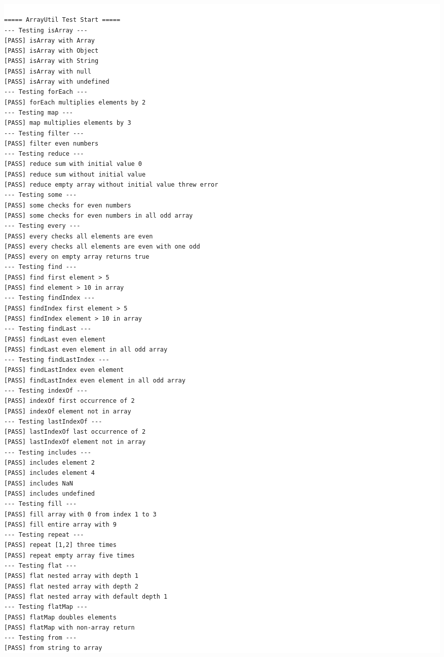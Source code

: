 ```output

===== ArrayUtil Test Start =====
--- Testing isArray ---
[PASS] isArray with Array
[PASS] isArray with Object
[PASS] isArray with String
[PASS] isArray with null
[PASS] isArray with undefined
--- Testing forEach ---
[PASS] forEach multiplies elements by 2
--- Testing map ---
[PASS] map multiplies elements by 3
--- Testing filter ---
[PASS] filter even numbers
--- Testing reduce ---
[PASS] reduce sum with initial value 0
[PASS] reduce sum without initial value
[PASS] reduce empty array without initial value threw error
--- Testing some ---
[PASS] some checks for even numbers
[PASS] some checks for even numbers in all odd array
--- Testing every ---
[PASS] every checks all elements are even
[PASS] every checks all elements are even with one odd
[PASS] every on empty array returns true
--- Testing find ---
[PASS] find first element > 5
[PASS] find element > 10 in array
--- Testing findIndex ---
[PASS] findIndex first element > 5
[PASS] findIndex element > 10 in array
--- Testing findLast ---
[PASS] findLast even element
[PASS] findLast even element in all odd array
--- Testing findLastIndex ---
[PASS] findLastIndex even element
[PASS] findLastIndex even element in all odd array
--- Testing indexOf ---
[PASS] indexOf first occurrence of 2
[PASS] indexOf element not in array
--- Testing lastIndexOf ---
[PASS] lastIndexOf last occurrence of 2
[PASS] lastIndexOf element not in array
--- Testing includes ---
[PASS] includes element 2
[PASS] includes element 4
[PASS] includes NaN
[PASS] includes undefined
--- Testing fill ---
[PASS] fill array with 0 from index 1 to 3
[PASS] fill entire array with 9
--- Testing repeat ---
[PASS] repeat [1,2] three times
[PASS] repeat empty array five times
--- Testing flat ---
[PASS] flat nested array with depth 1
[PASS] flat nested array with depth 2
[PASS] flat nested array with default depth 1
--- Testing flatMap ---
[PASS] flatMap doubles elements
[PASS] flatMap with non-array return
--- Testing from ---
[PASS] from string to array
```
